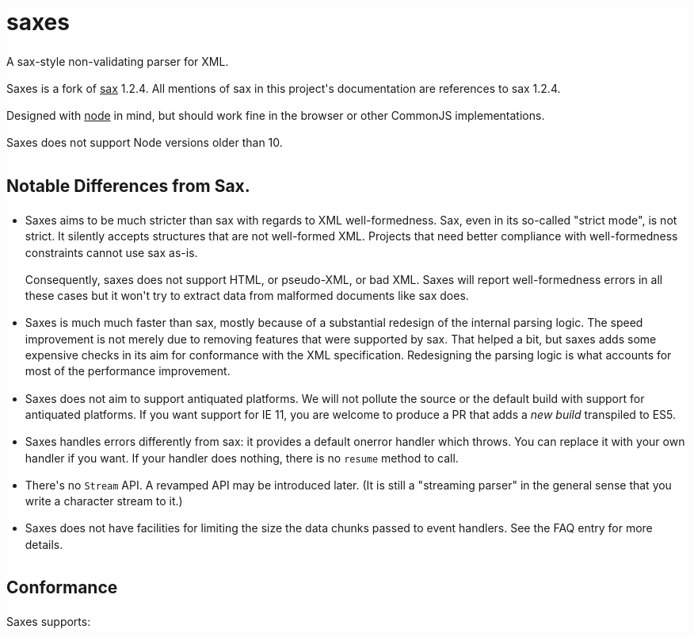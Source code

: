 # saxes

A sax-style non-validating parser for XML.

Saxes is a fork of [sax](https://github.com/isaacs/sax-js) 1.2.4. All mentions of sax in this project's documentation
are references to sax 1.2.4.

Designed with [node](http://nodejs.org/) in mind, but should work fine in the browser or other CommonJS implementations.

Saxes does not support Node versions older than 10.

## Notable Differences from Sax.

* Saxes aims to be much stricter than sax with regards to XML well-formedness. Sax, even in its so-called "strict mode",
  is not strict. It silently accepts structures that are not well-formed XML. Projects that need better compliance with
  well-formedness constraints cannot use sax as-is.

  Consequently, saxes does not support HTML, or pseudo-XML, or bad XML. Saxes will report well-formedness errors in all
  these cases but it won't try to extract data from malformed documents like sax does.

* Saxes is much much faster than sax, mostly because of a substantial redesign of the internal parsing logic. The speed
  improvement is not merely due to removing features that were supported by sax. That helped a bit, but saxes adds some
  expensive checks in its aim for conformance with the XML specification. Redesigning the parsing logic is what accounts
  for most of the performance improvement.

* Saxes does not aim to support antiquated platforms. We will not pollute the source or the default build with support
  for antiquated platforms. If you want support for IE 11, you are welcome to produce a PR that adds a *new build*
  transpiled to ES5.

* Saxes handles errors differently from sax: it provides a default onerror handler which throws. You can replace it with
  your own handler if you want. If your handler does nothing, there is no `resume` method to call.

* There's no `Stream` API. A revamped API may be introduced later. (It is still a "streaming parser" in the general
  sense that you write a character stream to it.)

* Saxes does not have facilities for limiting the size the data chunks passed to event handlers. See the FAQ entry for
  more details.

## Conformance

Saxes supports:
